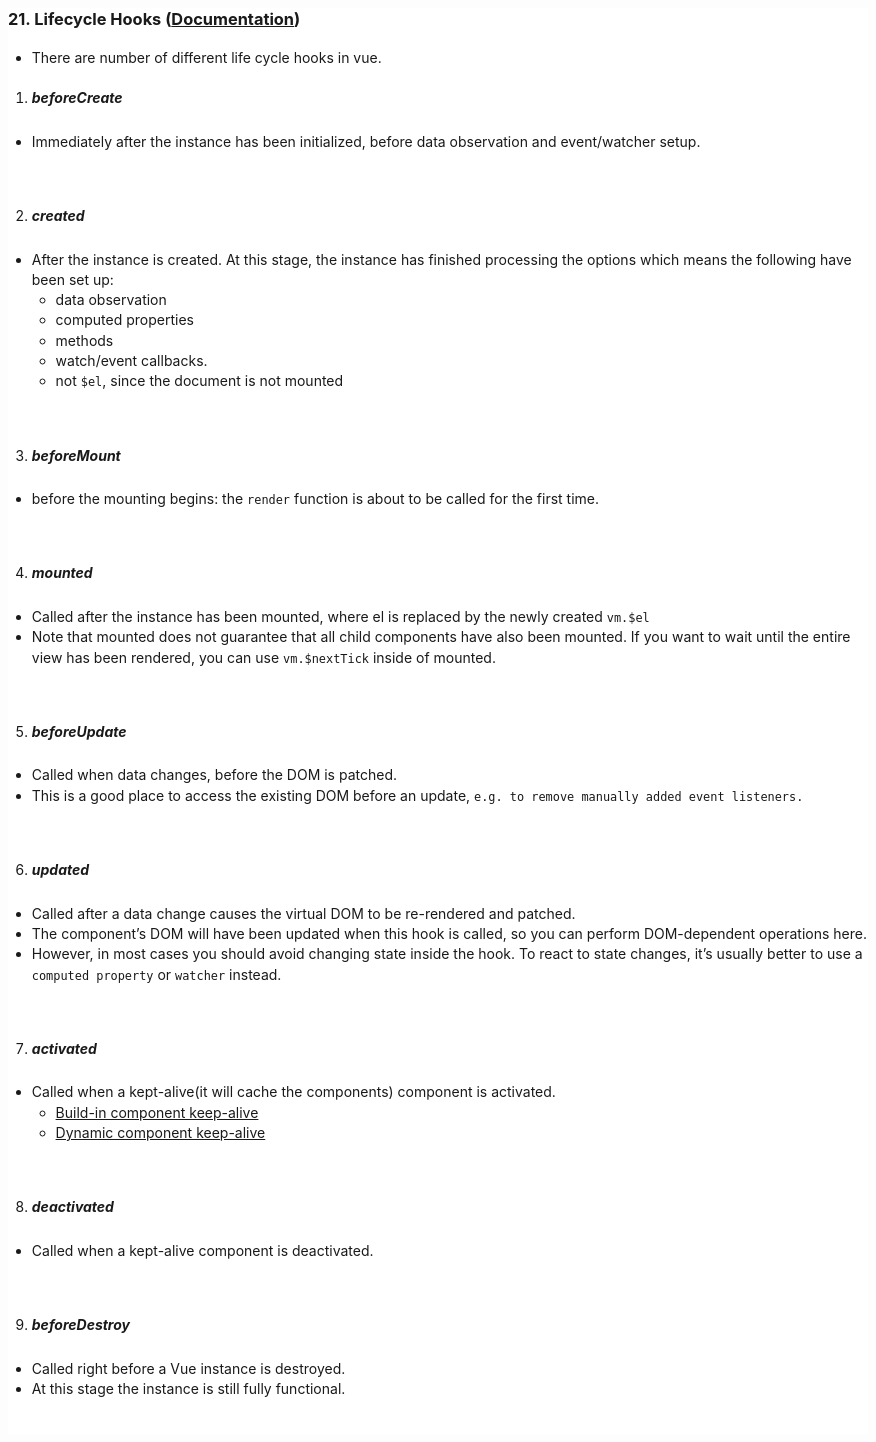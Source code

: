 ### 21. Lifecycle Hooks ([Documentation]('https://vuejs.org/v2/api/#Options-Lifecycle-Hooks'))

- There are number of different life cycle hooks in vue.
1. ##### beforeCreate
 -  Immediately after the instance has been initialized, before data observation and event/watcher setup.
<br />

2. ##### created
- After the instance is created. At this stage, the instance has finished processing the options which means the following have been set up: 
  - data observation
  - computed properties 
  - methods
  - watch/event callbacks.
  -  not `$el`, since the document is not mounted
<br />

3. ##### beforeMount
- before the mounting begins: the `render` function is about to be called for the first time.
<br />

4. ##### mounted
- Called after the instance has been mounted, where el is replaced by the newly created `vm.$el`
- Note that mounted does not guarantee that all child components have also been mounted. If you want to wait until the entire view has been rendered, you can use `vm.$nextTick` inside of mounted.
<br />

5. ##### beforeUpdate
- Called when data changes, before the DOM is patched. 
- This is a good place to access the existing DOM before an update, `e.g. to remove manually added event listeners.`
<br />

6. ##### updated
- Called after a data change causes the virtual DOM to be re-rendered and patched.
- The component’s DOM will have been updated when this hook is called, so you can perform DOM-dependent operations here. 
 - However, in most cases you should avoid changing state inside the hook. To react to state changes, it’s usually better to use a `computed property` or `watcher` instead.
<br />

7. ##### activated
- Called when a kept-alive(it will cache the components) component is activated.
  - [Build-in component keep-alive](https://vuejs.org/v2/api/#keep-alive)
  - [Dynamic component keep-alive](https://vuejs.org/v2/guide/components.html#keep-alive)
<br />

8. ##### deactivated
- Called when a kept-alive component is deactivated.
<br />

9. ##### beforeDestroy
- Called right before a Vue instance is destroyed. 
- At this stage the instance is still fully functional.
<br />
